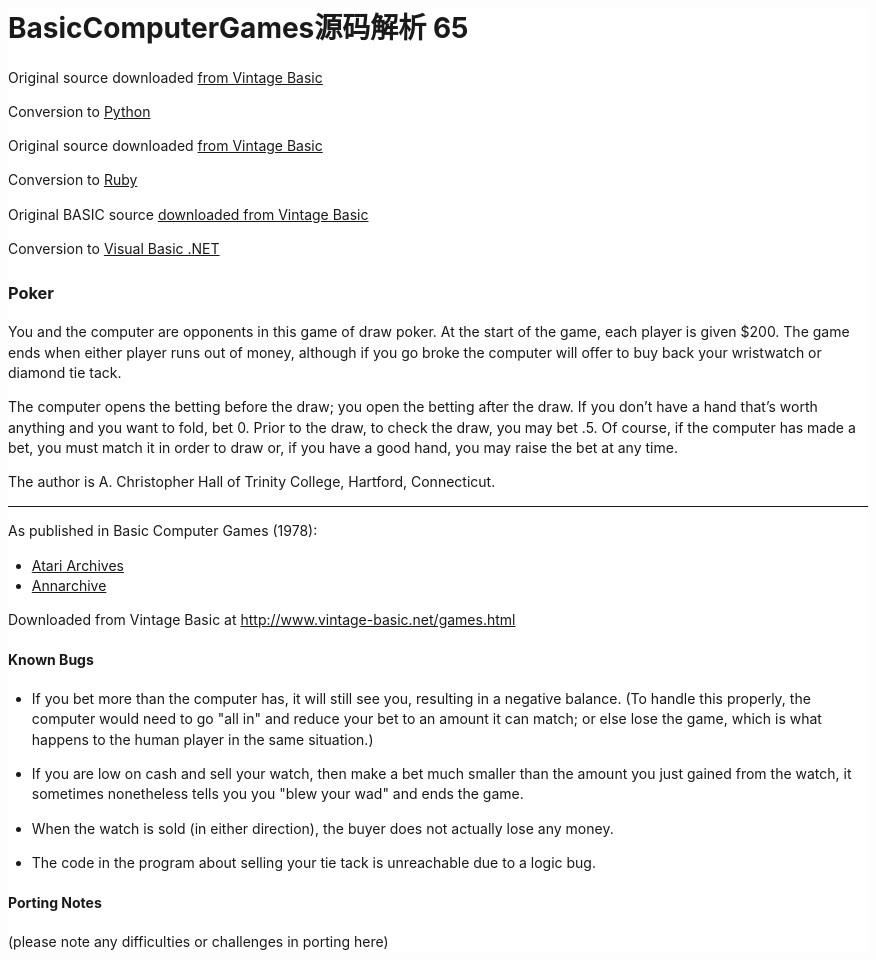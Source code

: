 # BasicComputerGames源码解析 65

Original source downloaded [from Vintage Basic](http://www.vintage-basic.net/games.html)

Conversion to [Python](https://www.python.org/about/)


Original source downloaded [from Vintage Basic](http://www.vintage-basic.net/games.html)

Conversion to [Ruby](https://www.ruby-lang.org/en/)


Original BASIC source [downloaded from Vintage Basic](http://www.vintage-basic.net/games.html)

Conversion to [Visual Basic .NET](https://en.wikipedia.org/wiki/Visual_Basic_.NET)


### Poker

You and the computer are opponents in this game of draw poker. At the start of the game, each player is given $200. The game ends when either player runs out of money, although if you go broke the computer will offer to buy back your wristwatch or diamond tie tack.

The computer opens the betting before the draw; you open the betting after the draw. If you don’t have a hand that’s worth anything and you want to fold, bet 0. Prior to the draw, to check the draw, you may bet .5. Of course, if the computer has made a bet, you must match it in order to draw or, if you have a good hand, you may raise the bet at any time.

The author is A. Christopher Hall of Trinity College, Hartford, Connecticut.

---

As published in Basic Computer Games (1978):
- [Atari Archives](https://www.atariarchives.org/basicgames/showpage.php?page=129)
- [Annarchive](https://annarchive.com/files/Basic_Computer_Games_Microcomputer_Edition.pdf#page=144)

Downloaded from Vintage Basic at
http://www.vintage-basic.net/games.html

#### Known Bugs

- If you bet more than the computer has, it will still see you, resulting in a negative balance.  (To handle this properly, the computer would need to go "all in" and reduce your bet to an amount it can match; or else lose the game, which is what happens to the human player in the same situation.)

- If you are low on cash and sell your watch, then make a bet much smaller than the amount you just gained from the watch, it sometimes nonetheless tells you you "blew your wad" and ends the game.

- When the watch is sold (in either direction), the buyer does not actually lose any money.

- The code in the program about selling your tie tack is unreachable due to a logic bug.


#### Porting Notes

(please note any difficulties or challenges in porting here)

